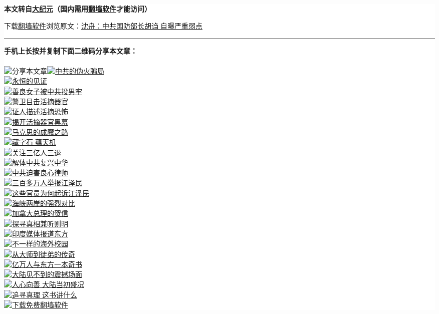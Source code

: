 <strong>本文转自<a href="https://www.epochtimes.com">大纪元</a>（国内需用<a href="https://github.com/1992513/www/blob/master/README.md#8">翻墙软件</a>才能访问）</strong><p>下载<a href="https://github.com/1992513/www/blob/master/README.md#8">翻墙软件</a>浏览原文：<a href="https://www.epochtimes.com/gb/23/6/6/n14010773.htm">沈舟：中共国防部长胡诌 自曝严重弱点</a></p><hr>
<strong>手机上长按并复制下面二维码分享本文章：</strong><br><br><img src="https://quickchart.io/qr?size=256&text=https://github.com/1992513/djy/blob/master/gb/23/6/6/n14010773.md%231" title="分享本文章"></td><td VALIGN=TOP><a href="https://github.com/1992513/djy/blob/master/gb/16/1/21/n4622075.md?dfh#1" target="_blank"><img src="https://raw.githubusercontent.com/1992513/djy/master/gb/300/wei-f1.jpg" title="中共的伪火骗局"  alt="中共的伪火骗局"></a><br><a href="https://github.com/1992513/www/blob/master/README.md?dfh#9" target="_blank"><img src="https://raw.githubusercontent.com/1992513/djy/master/gb/300/yong-h.jpg" title="永恒的见证"  alt="永恒的见证"></a><br><a href="https://github.com/1992513/djy/blob/master/gb/13/9/29/n3974789.md?dfh#1" target="_blank"><img src="https://raw.githubusercontent.com/1992513/djy/master/gb/300/shang-lnz.jpg" title="善良女子被中共投男牢"  alt="善良女子被中共投男牢"></a><br><a href="https://github.com/1992513/djy/blob/master/gb/16/3/16/n4663449.md?dfh#1" target="_blank"><img src="https://raw.githubusercontent.com/1992513/djy/master/gb/300/huo-z3.jpg" title="警卫目击活摘器官"  alt="警卫目击活摘器官"></a><br><a href="https://github.com/1992513/djy/blob/master/gb/16/8/7/n8177641.md?dfh#1" target="_blank"><img src="https://raw.githubusercontent.com/1992513/djy/master/gb/300/huo-z4.jpg" title="证人描述活摘恐怖"  alt="证人描述活摘恐怖"></a><br><a href="https://github.com/1992513/djy/blob/master/gb/10/4/19/n2881569.md?dfh#1" target="_blank"><img src="https://raw.githubusercontent.com/1992513/djy/master/gb/300/huo-z1.jpg" title="揭开活摘器官黑幕"  alt="揭开活摘器官黑幕"></a><br><a href="https://github.com/1992513/djy/blob/master/gb/10/11/7/n3077476.md?dfh#1" target="_blank"><img src="https://raw.githubusercontent.com/1992513/djy/master/gb/300/ma-ks.jpg" title="马克思的成魔之路"  alt="马克思的成魔之路"></a><br><a href="https://github.com/1992513/djy/blob/master/gb/14/6/9/n4173977.md?dfh#1" target="_blank"><img src="https://raw.githubusercontent.com/1992513/djy/master/gb/300/chang-zs.jpg" title="藏字石 蕴天机"  alt="藏字石 蕴天机"></a><br><a href="https://github.com/1992513/djy/blob/master/gb/18/5/10/n10381511.md?dfh#1" target="_blank"><img src="https://raw.githubusercontent.com/1992513/djy/master/gb/300/st1.jpg" title="关注三亿人三退"  alt="关注三亿人三退"></a><br><a href="https://github.com/1992513/djy/blob/master/gb/18/3/21/n10237682.md?dfh#1" target="_blank"><img src="https://raw.githubusercontent.com/1992513/djy/master/gb/300/jie-t.jpg" title="解体中共复兴中华"  alt="解体中共复兴中华"></a><br><a href="https://github.com/1992513/djy/blob/master/gb/9/2/9/n2422991.md?dfh#1" target="_blank"><img src="https://raw.githubusercontent.com/1992513/djy/master/gb/300/gao-zs.jpg" title="中共迫害良心律师"  alt="中共迫害良心律师"></a><br><a href="https://github.com/1992513/djy/blob/master/gb/18/12/9/n10900044.md?dfh#1" target="_blank"><img src="https://raw.githubusercontent.com/1992513/djy/master/gb/300/sj1.jpg" title="三百多万人举报江泽民"  alt="三百多万人举报江泽民"></a><br><a href="https://github.com/1992513/djy/blob/master/gb/18/8/28/n10672014.md?dfh#1" target="_blank"><img src="https://raw.githubusercontent.com/1992513/djy/master/gb/300/sj2.jpg" title="这些官员为何起诉江泽民"  alt="这些官员为何起诉江泽民"></a><br><a href="https://github.com/1992513/djy/blob/master/gb/8/12/18/n2367165.md?dfh#1" target="_blank"><img src="https://raw.githubusercontent.com/1992513/djy/master/gb/300/liangan.jpg" title="海峡两岸的强烈对比"  alt="海峡两岸的强烈对比"></a><br><a href="https://github.com/1992513/djy/blob/master/gb/15/12/10/n4593139.md?dfh#1" target="_blank"><img src="https://raw.githubusercontent.com/1992513/djy/master/gb/300/jia-ndzl.jpg" title="加拿大总理的贺信"  alt="加拿大总理的贺信"></a><br><a href="https://github.com/1992513/djy/blob/master/gb/11/6/17/n3289382.md?dfh#1" target="_blank"><img src="https://raw.githubusercontent.com/1992513/djy/master/gb/300/xiao-wd.jpg" title="探寻真相兼听则明"  alt="探寻真相兼听则明"></a><br><a href="https://github.com/1992513/djy/blob/master/gb/18/10/27/n10812623.md?dfh#1" target="_blank"><img src="https://raw.githubusercontent.com/1992513/djy/master/gb/300/yindu.jpg" title="印度媒体报道东方"  alt="印度媒体报道东方"></a><br><a href="https://github.com/1992513/djy/blob/master/gb/18/6/9/n10469652.md?dfh#1" target="_blank"><img src="https://raw.githubusercontent.com/1992513/djy/master/gb/300/xie-j.jpg" title="不一样的海外校园"  alt="不一样的海外校园"></a><br><a href="https://github.com/1992513/djy/blob/master/gb/7/4/5/n1669415.md?dfh#1" target="_blank"><img src="https://raw.githubusercontent.com/1992513/djy/master/gb/300/li-up.jpg" title="从大师到徒弟的传奇"  alt="从大师到徒弟的传奇"></a><br><a href="https://github.com/1992513/djy/blob/master/gb/17/5/26/n9191512.md?dfh#1" target="_blank"><img src="https://raw.githubusercontent.com/1992513/djy/master/gb/300/zfl2.jpg" title="亿万人与东方一本奇书"  alt="亿万人与东方一本奇书"></a><br><a href="https://github.com/1992513/djy/blob/master/gb/13/11/27/n4020290.md?dfh#1" target="_blank"><img src="https://raw.githubusercontent.com/1992513/djy/master/gb/300/zhen-h.jpg" title="大陆见不到的震撼场面"  alt="大陆见不到的震撼场面"></a><br><a href="https://github.com/1992513/djy/blob/master/gb/15/7/17/n4482910.md?dfh#1" target="_blank"><img src="https://raw.githubusercontent.com/1992513/djy/master/gb/300/dalu-sk.jpg" title="人心向善 大陆当初盛况"  alt="人心向善 大陆当初盛况"></a><br><a href="https://github.com/1992513/djy/blob/master/gb/19/1/5/n10955468.md?dfh#1" target="_blank"><img src="https://raw.githubusercontent.com/1992513/djy/master/gb/300/zfl1.jpg" title="追寻真理 这书讲什么"  alt="追寻真理 这书讲什么"></a><br><a href="https://github.com/1992513/www/blob/master/README.md?dfh#1" target="_blank"><img src="https://raw.githubusercontent.com/1992513/djy/master/gb/300/fq1.jpg" title="下载免费翻墙软件"  alt="下载免费翻墙软件"></a><br></td></tr></table>
